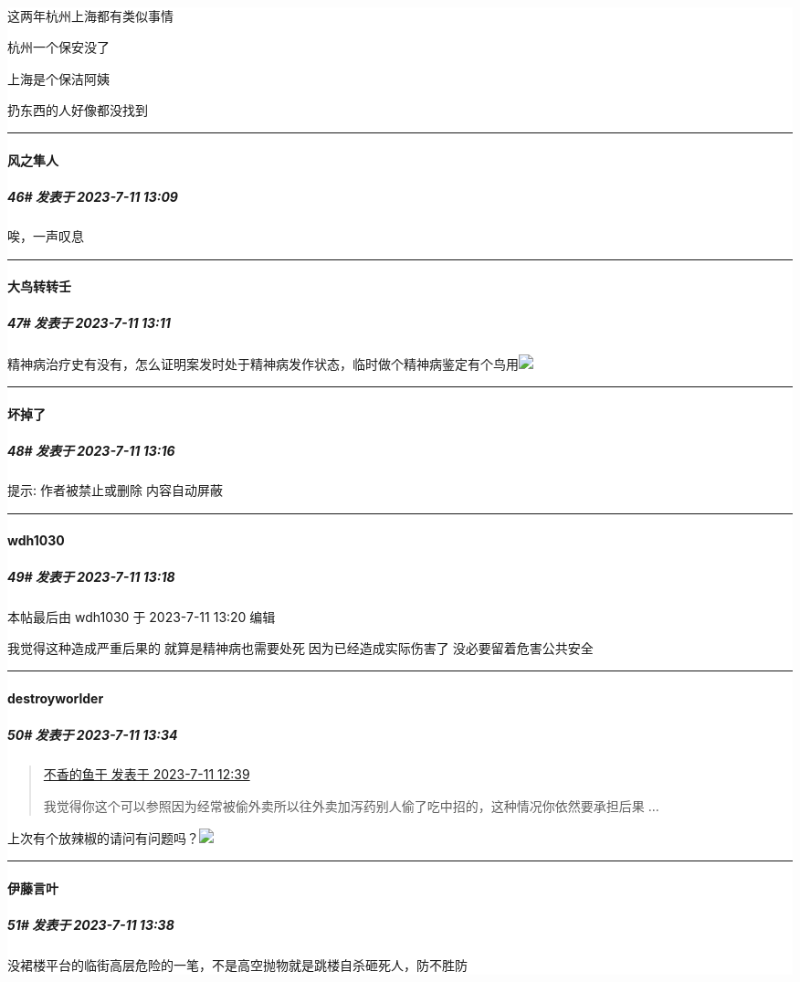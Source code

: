 这两年杭州上海都有类似事情

杭州一个保安没了

上海是个保洁阿姨

扔东西的人好像都没找到

*****

####  风之隼人  
##### 46#       发表于 2023-7-11 13:09

唉，一声叹息

*****

####  大鸟转转壬  
##### 47#       发表于 2023-7-11 13:11

精神病治疗史有没有，怎么证明案发时处于精神病发作状态，临时做个精神病鉴定有个鸟用<img src="https://static.saraba1st.com/image/smiley/face2017/002.png" referrerpolicy="no-referrer">

*****

####  坏掉了  
##### 48#       发表于 2023-7-11 13:16

提示: 作者被禁止或删除 内容自动屏蔽

*****

####  wdh1030  
##### 49#       发表于 2023-7-11 13:18

 本帖最后由 wdh1030 于 2023-7-11 13:20 编辑 

我觉得这种造成严重后果的 就算是精神病也需要处死 因为已经造成实际伤害了 没必要留着危害公共安全

*****

####  destroyworlder  
##### 50#       发表于 2023-7-11 13:34

<blockquote><a href="httphttps://bbs.saraba1st.com/2b/forum.php?mod=redirect&amp;goto=findpost&amp;pid=61626856&amp;ptid=2143907" target="_blank">不香的鱼干 发表于 2023-7-11 12:39</a>

我觉得你这个可以参照因为经常被偷外卖所以往外卖加泻药别人偷了吃中招的，这种情况你依然要承担后果 ...</blockquote>
上次有个放辣椒的请问有问题吗？<img src="https://static.saraba1st.com/image/smiley/face2017/044.png" referrerpolicy="no-referrer">

*****

####  伊藤言叶  
##### 51#       发表于 2023-7-11 13:38

没裙楼平台的临街高层危险的一笔，不是高空抛物就是跳楼自杀砸死人，防不胜防
